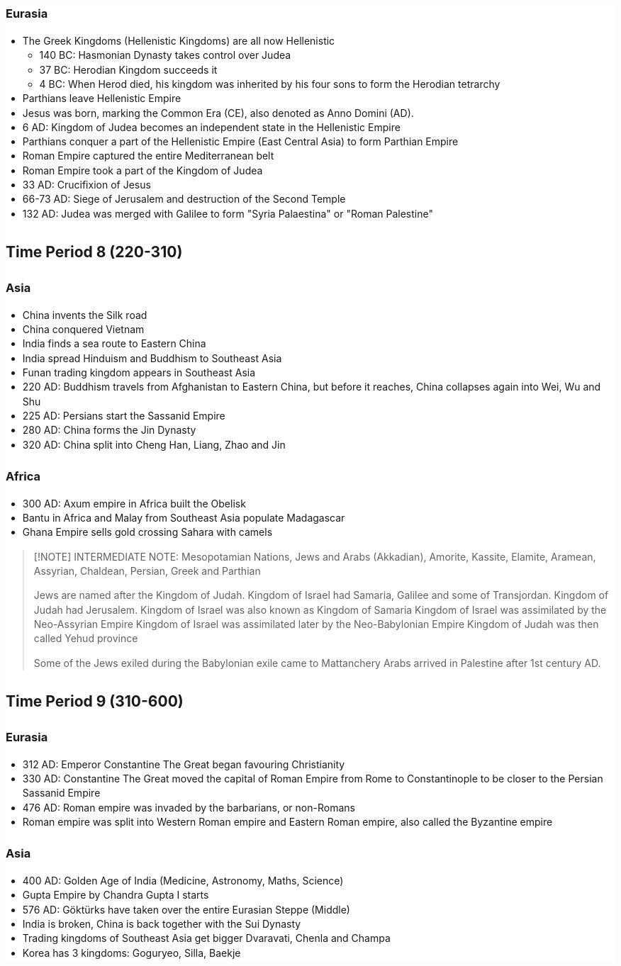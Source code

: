 ### Eurasia
- The Greek Kingdoms (Hellenistic Kingdoms) are all now Hellenistic
	- 140 BC: Hasmonian Dynasty takes control over Judea
	- 37 BC: Herodian Kingdom succeeds it
	- 4 BC: When Herod died, his kingdom was inherited by his four sons to form the Herodian tetrarchy
- Parthians leave Hellenistic Empire
- Jesus was born, marking the Common Era (CE), also denoted as Anno Domini (AD).
- 6 AD: Kingdom of Judea becomes an independent state in the Hellenistic Empire
- Parthians conquer a part of the Hellenistic Empire (East Central Asia) to form Parthian Empire
- Roman Empire captured the entire Mediterranean belt
- Roman Empire took a part of the Kingdom of Judea
- 33 AD: Crucifixion of Jesus
- 66-73 AD: Siege of Jerusalem and destruction of the Second Temple
- 132 AD: Judea was merged with Galilee to form "Syria Palaestina" or "Roman Palestine"
## Time Period 8 (220-310)
### Asia
- China invents the Silk road
- China conquered Vietnam
- India finds a sea route to Eastern China
- India spread Hinduism and Buddhism to Southeast Asia
- Funan trading kingdom appears in Southeast Asia
- 220 AD: Buddhism travels from Afghanistan to Eastern China, but before it reaches, China collapses again into Wei, Wu and Shu
- 225 AD: Persians start the Sassanid Empire
- 280 AD: China forms the Jin Dynasty
- 320 AD: China split into Cheng Han, Liang, Zhao and Jin
### Africa
- 300 AD: Axum empire in Africa built the Obelisk
- Bantu in Africa and Malay from Southeast Asia populate Madagascar
- Ghana Empire sells gold crossing Sahara with camels

> [!NOTE] INTERMEDIATE NOTE: Mesopotamian Nations, Jews and Arabs
> (Akkadian), Amorite, Kassite, Elamite, Aramean, Assyrian, Chaldean, Persian, Greek and Parthian
> 
> Jews are named after the Kingdom of Judah.
> Kingdom of Israel had Samaria, Galilee and some of Transjordan. Kingdom of Judah had Jerusalem.
> Kingdom of Israel was also known as Kingdom of Samaria
> Kingdom of Israel was assimilated by the Neo-Assyrian Empire
> Kingdom of Israel was assimilated later by the Neo-Babylonian Empire
> Kingdom of Judah was then called Yehud province
>
> Some of the Jews exiled during the Babylonian exile came to Mattanchery
> Arabs arrived in Palestine after 1st century AD.
## Time Period 9 (310-600)
### Eurasia
- 312 AD: Emperor Constantine The Great began favouring Christianity
- 330 AD: Constantine The Great moved the capital of Roman Empire from Rome to Constantinople to be closer to the Persian Sassanid Empire
- 476 AD: Roman empire was invaded by the barbarians, or non-Romans
- Roman empire was split into Western Roman empire and Eastern Roman empire, also called the Byzantine empire
### Asia
- 400 AD: Golden Age of India (Medicine, Astronomy, Maths, Science)
- Gupta Empire by Chandra Gupta I starts
- 576 AD: Göktürks have taken over the entire Eurasian Steppe (Middle)
- India is broken, China is back together with the Sui Dynasty
- Trading kingdoms of Southeast Asia get bigger Dvaravati, Chenla and Champa
- Korea has 3 kingdoms: Goguryeo, Silla, Baekje